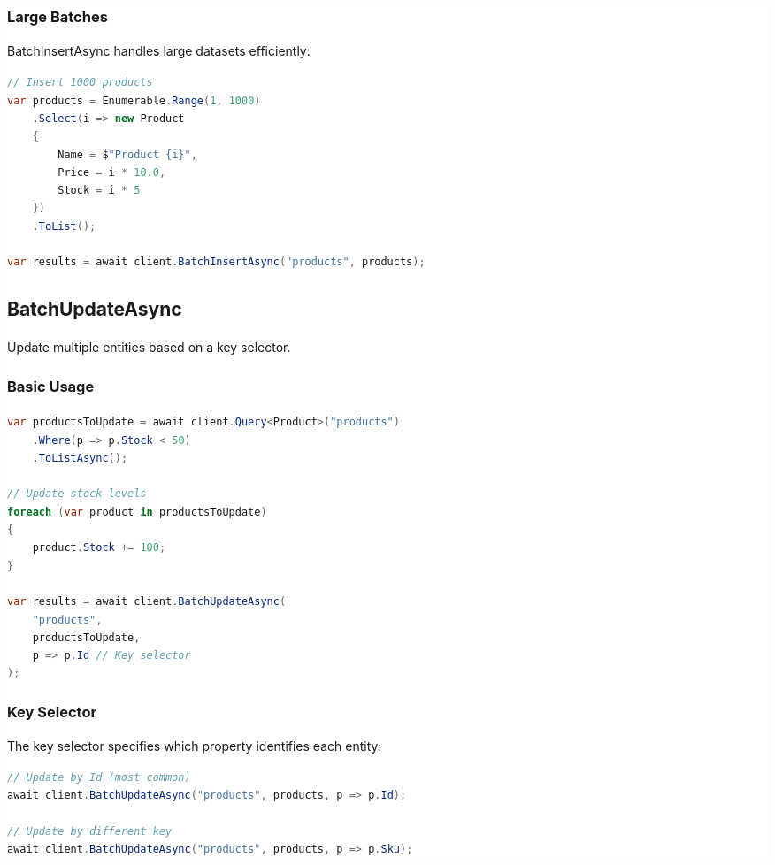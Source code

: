 ### Large Batches

BatchInsertAsync handles large datasets efficiently:

```csharp
// Insert 1000 products
var products = Enumerable.Range(1, 1000)
    .Select(i => new Product
    {
        Name = $"Product {i}",
        Price = i * 10.0,
        Stock = i * 5
    })
    .ToList();

var results = await client.BatchInsertAsync("products", products);
```

## BatchUpdateAsync

Update multiple entities based on a key selector.

### Basic Usage

```csharp
var productsToUpdate = await client.Query<Product>("products")
    .Where(p => p.Stock < 50)
    .ToListAsync();

// Update stock levels
foreach (var product in productsToUpdate)
{
    product.Stock += 100;
}

var results = await client.BatchUpdateAsync(
    "products",
    productsToUpdate,
    p => p.Id // Key selector
);
```

### Key Selector

The key selector specifies which property identifies each entity:

```csharp
// Update by Id (most common)
await client.BatchUpdateAsync("products", products, p => p.Id);

// Update by different key
await client.BatchUpdateAsync("products", products, p => p.Sku);
```
